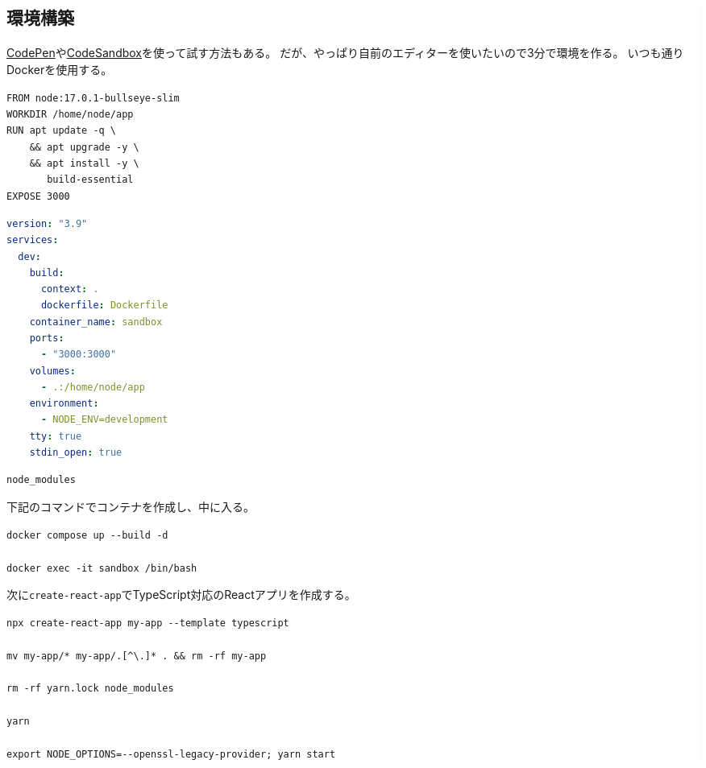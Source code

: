 ## 環境構築

[CodePen](https://codepen.io/)や[CodeSandbox](https://codesandbox.io/)を使って試す方法もある。
だが、やっぱり自前のエディターを使いたいので3分で環境を作る。
いつも通りDockerを使用する。

```dockerfile:title=Dockerignore
FROM node:17.0.1-bullseye-slim
WORKDIR /home/node/app
RUN apt update -q \
    && apt upgrade -y \
    && apt install -y \
       build-essential
EXPOSE 3000
```

```yaml:title=docker-compose.yml
version: "3.9"
services:
  dev:
    build:
      context: .
      dockerfile: Dockerfile
    container_name: sandbox
    ports:
      - "3000:3000"
    volumes:
      - .:/home/node/app
    environment:
      - NODE_ENV=development
    tty: true
    stdin_open: true
```

```ignore:title=.gitignore
node_modules
```

下記のコマンドでコンテナを作成し、中に入る。

```shell:title=Zsh {outputLines: 2}{}
docker compose up --build -d

docker exec -it sandbox /bin/bash
```

次に`create-react-app`でTypeScript対応のReactアプリを作成する。

```shell:title=Bash {outputLines: 2, 4, 6, 8}{}
npx create-react-app my-app --template typescript

mv my-app/* my-app/.[^\.]* . && rm -rf my-app

rm -rf yarn.lock node_modules

yarn

export NODE_OPTIONS=--openssl-legacy-provider; yarn start
```
